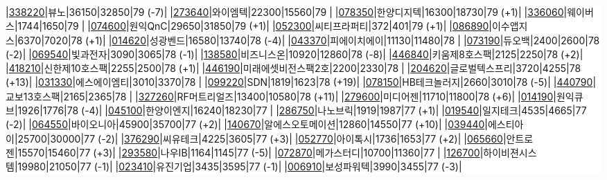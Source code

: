 |[338220](https://finance.daum.net/quotes/A338220)|뷰노|36150|32850|79 (-7)|
|[273640](https://finance.daum.net/quotes/A273640)|와이엠텍|22300|15560|79 |
|[078350](https://finance.daum.net/quotes/A078350)|한양디지텍|16300|18730|79 (+1)|
|[336060](https://finance.daum.net/quotes/A336060)|웨이버스|1744|1650|79 |
|[074600](https://finance.daum.net/quotes/A074600)|원익QnC|29650|31850|79 (+1)|
|[052300](https://finance.daum.net/quotes/A052300)|씨티프라퍼티|372|401|79 (+1)|
|[086890](https://finance.daum.net/quotes/A086890)|이수앱지스|6370|7020|78 (+1)|
|[014620](https://finance.daum.net/quotes/A014620)|성광벤드|16580|13740|78 (-4)|
|[043370](https://finance.daum.net/quotes/A043370)|피에이치에이|11130|11480|78 |
|[073190](https://finance.daum.net/quotes/A073190)|듀오백|2400|2600|78 (-2)|
|[069540](https://finance.daum.net/quotes/A069540)|빛과전자|3090|3065|78 (-1)|
|[138580](https://finance.daum.net/quotes/A138580)|비즈니스온|10920|12860|78 (-8)|
|[446840](https://finance.daum.net/quotes/A446840)|키움제8호스팩|2125|2250|78 (+2)|
|[418210](https://finance.daum.net/quotes/A418210)|신한제10호스팩|2255|2500|78 (+1)|
|[446190](https://finance.daum.net/quotes/A446190)|미래에셋비전스팩2호|2200|2330|78 |
|[204620](https://finance.daum.net/quotes/A204620)|글로벌텍스프리|3720|4255|78 (+13)|
|[031330](https://finance.daum.net/quotes/A031330)|에스에이엠티|3010|3370|78 |
|[099220](https://finance.daum.net/quotes/A099220)|SDN|1819|1623|78 (+19)|
|[078150](https://finance.daum.net/quotes/A078150)|HB테크놀러지|2660|3010|78 (-5)|
|[440790](https://finance.daum.net/quotes/A440790)|교보13호스팩|2165|2365|78 |
|[327260](https://finance.daum.net/quotes/A327260)|RF머트리얼즈|13400|10580|78 (+11)|
|[279600](https://finance.daum.net/quotes/A279600)|미디어젠|11710|11800|78 (+6)|
|[014190](https://finance.daum.net/quotes/A014190)|원익큐브|1926|1776|78 (-4)|
|[045100](https://finance.daum.net/quotes/A045100)|한양이엔지|16240|18230|77 |
|[286750](https://finance.daum.net/quotes/A286750)|나노브릭|1919|1987|77 (+1)|
|[019540](https://finance.daum.net/quotes/A019540)|일지테크|4535|4665|77 (-2)|
|[064550](https://finance.daum.net/quotes/A064550)|바이오니아|45900|35700|77 (+2)|
|[140670](https://finance.daum.net/quotes/A140670)|알에스오토메이션|12860|14550|77 (+10)|
|[039440](https://finance.daum.net/quotes/A039440)|에스티아이|25700|30000|77 (-2)|
|[376290](https://finance.daum.net/quotes/A376290)|씨유테크|4225|3605|77 (+3)|
|[052770](https://finance.daum.net/quotes/A052770)|아이톡시|1736|1653|77 (+2)|
|[065660](https://finance.daum.net/quotes/A065660)|안트로젠|15570|15460|77 (+3)|
|[293580](https://finance.daum.net/quotes/A293580)|나우IB|1164|1145|77 (-5)|
|[072870](https://finance.daum.net/quotes/A072870)|메가스터디|10700|11360|77 |
|[126700](https://finance.daum.net/quotes/A126700)|하이비젼시스템|19980|21050|77 (-1)|
|[023410](https://finance.daum.net/quotes/A023410)|유진기업|3435|3595|77 (-1)|
|[006910](https://finance.daum.net/quotes/A006910)|보성파워텍|3990|3455|77 (-3)|
